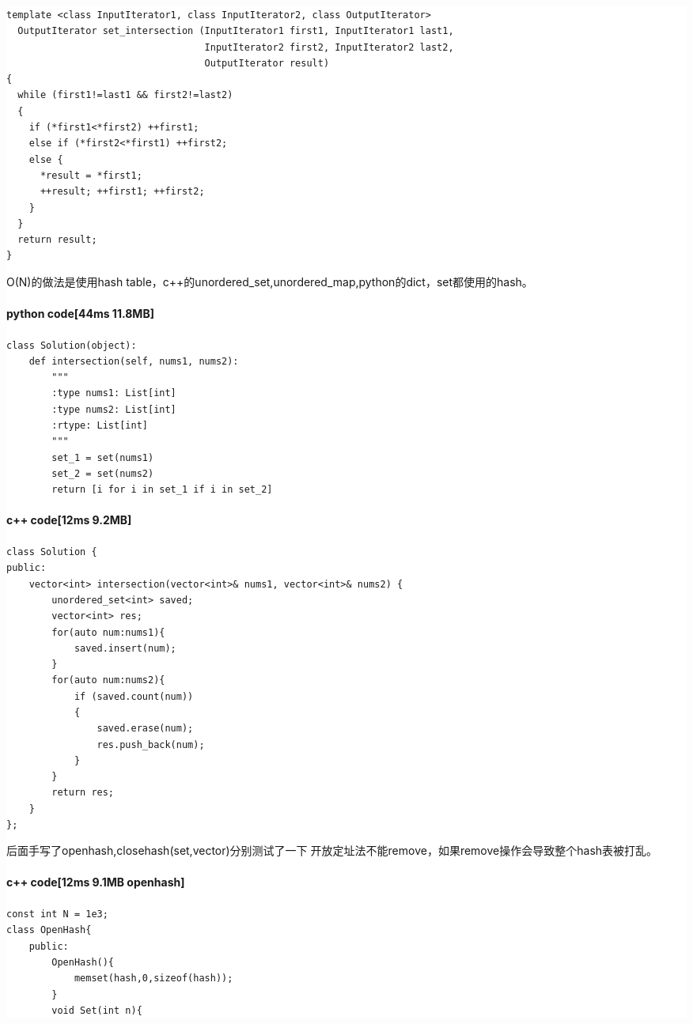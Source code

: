 ```
template <class InputIterator1, class InputIterator2, class OutputIterator>
  OutputIterator set_intersection (InputIterator1 first1, InputIterator1 last1,
                                   InputIterator2 first2, InputIterator2 last2,
                                   OutputIterator result)
{
  while (first1!=last1 && first2!=last2)
  {
    if (*first1<*first2) ++first1;
    else if (*first2<*first1) ++first2;
    else {
      *result = *first1;
      ++result; ++first1; ++first2;
    }
  }
  return result;
}
```
O(N)的做法是使用hash table，c++的unordered_set,unordered_map,python的dict，set都使用的hash。
#### python code[44ms 11.8MB]
```
class Solution(object):
    def intersection(self, nums1, nums2):
        """
        :type nums1: List[int]
        :type nums2: List[int]
        :rtype: List[int]
        """
        set_1 = set(nums1)
        set_2 = set(nums2)
        return [i for i in set_1 if i in set_2]
```
#### c++ code[12ms 9.2MB]
```
class Solution {
public:
    vector<int> intersection(vector<int>& nums1, vector<int>& nums2) {
        unordered_set<int> saved;
        vector<int> res;
        for(auto num:nums1){
            saved.insert(num);
        }
        for(auto num:nums2){
            if (saved.count(num))
            {
                saved.erase(num);
                res.push_back(num);
            }
        }
        return res;
    }
};
```
后面手写了openhash,closehash(set,vector)分别测试了一下
开放定址法不能remove，如果remove操作会导致整个hash表被打乱。
#### c++ code[12ms 9.1MB openhash]
```
const int N = 1e3;
class OpenHash{
    public:
        OpenHash(){
            memset(hash,0,sizeof(hash));
        }
        void Set(int n){
```